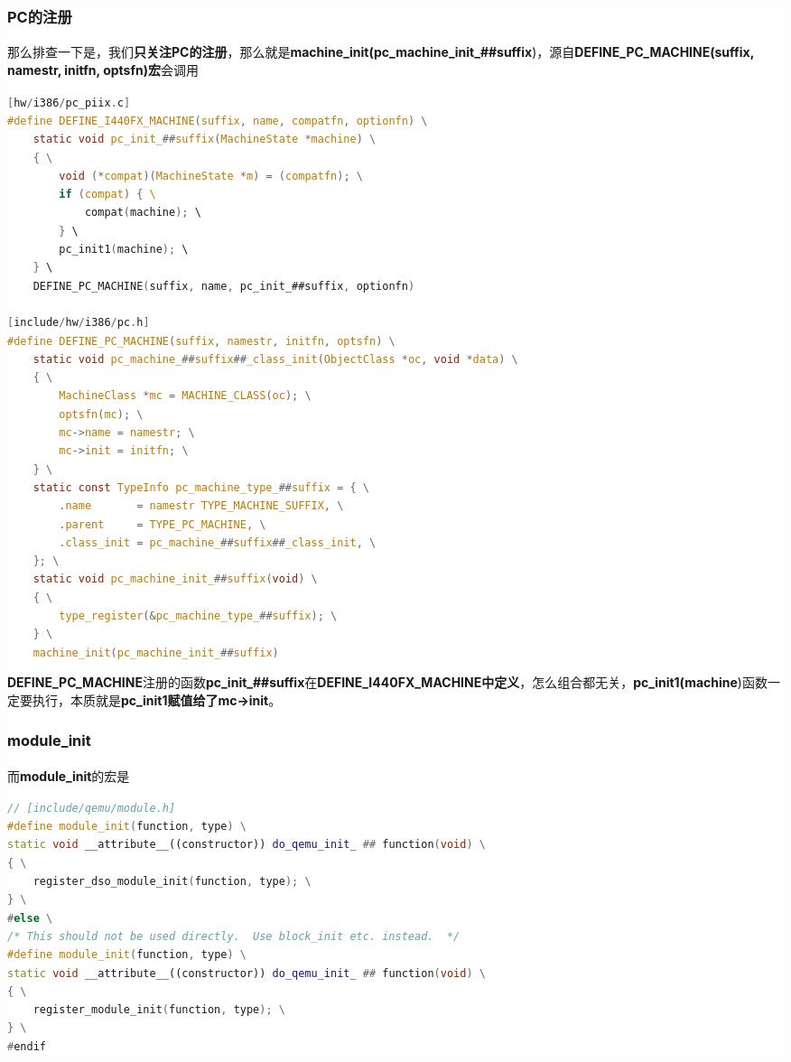 ### PC的注册

那么排查一下是，我们**只关注PC的注册**，那么就是**machine\_init(pc\_machine\_init\_\#\#suffix**)，源自**DEFINE\_PC\_MACHINE(suffix, namestr, initfn, optsfn)宏**会调用

```c
[hw/i386/pc_piix.c]
#define DEFINE_I440FX_MACHINE(suffix, name, compatfn, optionfn) \
    static void pc_init_##suffix(MachineState *machine) \
    { \
        void (*compat)(MachineState *m) = (compatfn); \
        if (compat) { \ 
            compat(machine); \
        } \
        pc_init1(machine); \
    } \
    DEFINE_PC_MACHINE(suffix, name, pc_init_##suffix, optionfn)

[include/hw/i386/pc.h]
#define DEFINE_PC_MACHINE(suffix, namestr, initfn, optsfn) \
    static void pc_machine_##suffix##_class_init(ObjectClass *oc, void *data) \
    { \
        MachineClass *mc = MACHINE_CLASS(oc); \
        optsfn(mc); \
        mc->name = namestr; \
        mc->init = initfn; \
    } \
    static const TypeInfo pc_machine_type_##suffix = { \
        .name       = namestr TYPE_MACHINE_SUFFIX, \
        .parent     = TYPE_PC_MACHINE, \
        .class_init = pc_machine_##suffix##_class_init, \
    }; \
    static void pc_machine_init_##suffix(void) \
    { \
        type_register(&pc_machine_type_##suffix); \
    } \
    machine_init(pc_machine_init_##suffix)
```

**DEFINE\_PC\_MACHINE**注册的函数**pc\_init\_\#\#suffix**在**DEFINE\_I440FX\_MACHINE中定义**，怎么组合都无关，**pc\_init1(machine**)函数一定要执行，本质就是**pc\_init1赋值给了mc\-\>init**。

### module_init

而**module\_init**的宏是

```cpp
// [include/qemu/module.h]
#define module_init(function, type) \
static void __attribute__((constructor)) do_qemu_init_ ## function(void) \
{ \
    register_dso_module_init(function, type); \
} \
#else \
/* This should not be used directly.  Use block_init etc. instead.  */
#define module_init(function, type) \
static void __attribute__((constructor)) do_qemu_init_ ## function(void) \
{ \
    register_module_init(function, type); \
} \
#endif
```
